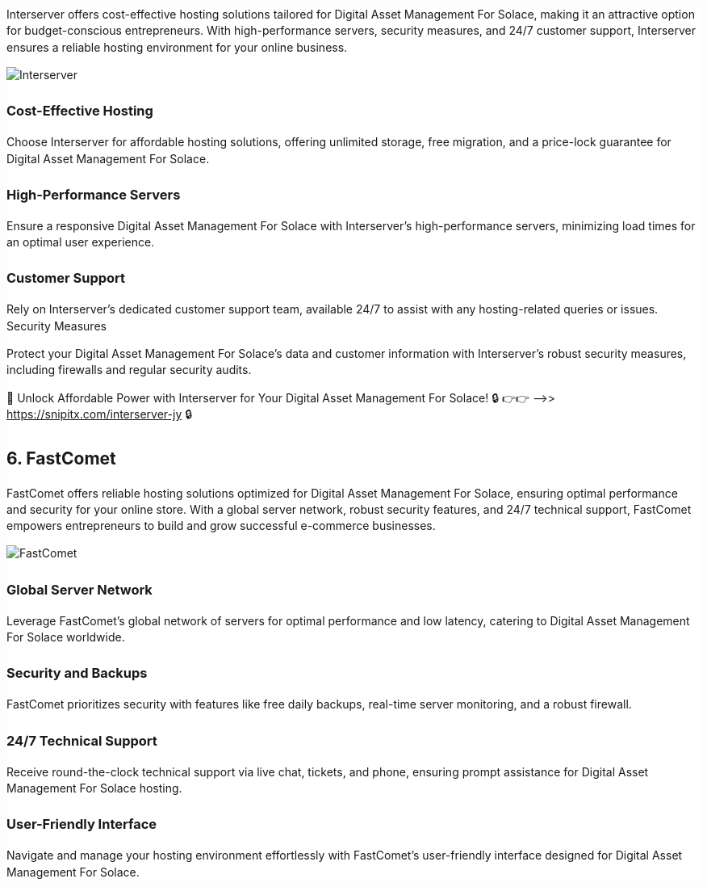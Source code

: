 Interserver offers cost-effective hosting solutions tailored for Digital Asset Management For Solace, making it an attractive option for budget-conscious entrepreneurs. With high-performance servers, security measures, and 24/7 customer support, Interserver ensures a reliable hosting environment for your online business.

![Interserver](https://i.imgur.com/OM5dOEW.jpeg "Interserver Hosting")

### Cost-Effective Hosting
Choose Interserver for affordable hosting solutions, offering unlimited storage, free migration, and a price-lock guarantee for Digital Asset Management For Solace.

### High-Performance Servers
Ensure a responsive Digital Asset Management For Solace with Interserver’s high-performance servers, minimizing load times for an optimal user experience.

### Customer Support
Rely on Interserver’s dedicated customer support team, available 24/7 to assist with any hosting-related queries or issues.
Security Measures

Protect your Digital Asset Management For Solace’s data and customer information with Interserver’s robust security measures, including firewalls and regular security audits.

💸 Unlock Affordable Power with Interserver for Your Digital Asset Management For Solace! 🔒
👉👉 -->> https://snipitx.com/interserver-jy 🔒

## 6. FastComet

FastComet offers reliable hosting solutions optimized for Digital Asset Management For Solace, ensuring optimal performance and security for your online store. With a global server network, robust security features, and 24/7 technical support, FastComet empowers entrepreneurs to build and grow successful e-commerce businesses.

![FastComet](https://i.imgur.com/7qgXuWp.png "FastComet Hosting")

### Global Server Network
Leverage FastComet’s global network of servers for optimal performance and low latency, catering to Digital Asset Management For Solace worldwide.

### Security and Backups
FastComet prioritizes security with features like free daily backups, real-time server monitoring, and a robust firewall.

### 24/7 Technical Support
Receive round-the-clock technical support via live chat, tickets, and phone, ensuring prompt assistance for Digital Asset Management For Solace hosting.

### User-Friendly Interface
Navigate and manage your hosting environment effortlessly with FastComet’s user-friendly interface designed for Digital Asset Management For Solace.
